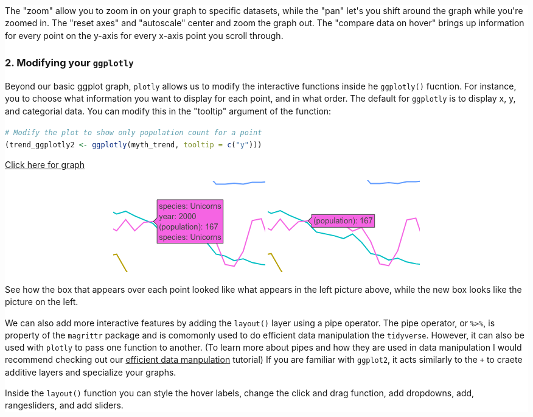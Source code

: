 The "zoom" allow you to zoom in on your graph to specific datasets, while the "pan" let's you shift around the graph while you're zoomed in.  The "reset axes" and "autoscale" center and zoom the graph out.  The "compare data on hover" brings up information for every point on the y-axis for every x-axis point you scroll through.

<a name = "modify"></a>

### 2. Modifying your `ggplotly`

Beyond our basic ggplot graph, `plotly` allows us to modify the interactive functions inside he `ggplotly()` fucntion.  For instance, you to choose what information you want to display for each point, and in what order.  The default for `ggplotly` is to display x, y, and categorial data.  You can modify this in the "tooltip" argument of the function:

``` r
# Modify the plot to show only population count for a point
(trend_ggplotly2 <- ggplotly(myth_trend, tooltip = c("y")))

```

<a href="https://plot.ly/~Kaja898/3/">Click here for graph</a>

<p align="center">
	<img src="Images/Hover_Points.png"> <img src="Images/Hover_Points2.png">
</p>

See how the box that appears over each point looked like what appears in the left picture above, while the new box looks like the picture on the left.

We can also add more interactive features by adding the `layout()` layer using a pipe operator.  The pipe operator, or `%>%`, is property of the `magrittr` package and is comomonly used to do efficient data manipulation the `tidyverse`.  However, it can also be used with `plotly` to pass one function to another. (To learn more about pipes and how they are used in data manipulation I would recommend checking out our [efficient data manpulation](https://ourcodingclub.github.io/2017/01/06/data-manip-efficient.html#pipes) tutorial)  If you are familiar with `ggplot2`, it acts similarly to the `+` to craete additive layers and specialize your graphs. 

Inside the `layout()` function you can style the hover labels, change the click and drag function, add dropdowns, add, rangesliders, and add sliders.
